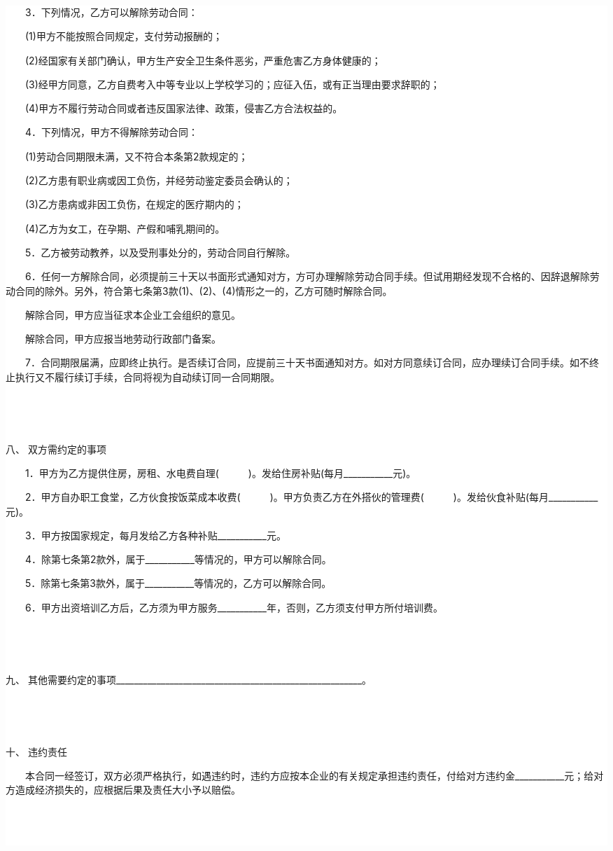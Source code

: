 　　3．下列情况，乙方可以解除劳动合同：

　　(1)甲方不能按照合同规定，支付劳动报酬的；

　　(2)经国家有关部门确认，甲方生产安全卫生条件恶劣，严重危害乙方身体健康的；

　　(3)经甲方同意，乙方自费考入中等专业以上学校学习的；应征入伍，或有正当理由要求辞职的；

　　(4)甲方不履行劳动合同或者违反国家法律、政策，侵害乙方合法权益的。

　　4．下列情况，甲方不得解除劳动合同：

　　(1)劳动合同期限未满，又不符合本条第2款规定的；

　　(2)乙方患有职业病或因工负伤，并经劳动鉴定委员会确认的；

　　(3)乙方患病或非因工负伤，在规定的医疗期内的；

　　(4)乙方为女工，在孕期、产假和哺乳期间的。

　　5．乙方被劳动教养，以及受刑事处分的，劳动合同自行解除。

　　6．任何一方解除合同，必须提前三十天以书面形式通知对方，方可办理解除劳动合同手续。但试用期经发现不合格的、因辞退解除劳动合同的除外。另外，符合第七条第3款(1)、(2)、(4)情形之一的，乙方可随时解除合同。

　　解除合同，甲方应当征求本企业工会组织的意见。

　　解除合同，甲方应报当地劳动行政部门备案。

　　7．合同期限届满，应即终止执行。是否续订合同，应提前三十天书面通知对方。如对方同意续订合同，应办理续订合同手续。如不终止执行又不履行续订手续，合同将视为自动续订同一合同期限。

　　

　　

八、
双方需约定的事项

　　1．甲方为乙方提供住房，房租、水电费自理(　　　)。发给住房补贴(每月___________元)。

　　2．甲方自办职工食堂，乙方伙食按饭菜成本收费(　　　)。甲方负责乙方在外搭伙的管理费(　　　)。发给伙食补贴(每月___________元)。

　　3．甲方按国家规定，每月发给乙方各种补贴___________元。

　　4．除第七条第2款外，属于___________等情况的，甲方可以解除合同。

　　5．除第七条第3款外，属于___________等情况的，乙方可以解除合同。

　　6．甲方出资培训乙方后，乙方须为甲方服务___________年，否则，乙方须支付甲方所付培训费。

　　

　　

九、
其他需要约定的事项_______________________________________________________。

　　

　　

十、
违约责任

　　本合同一经签订，双方必须严格执行，如遇违约时，违约方应按本企业的有关规定承担违约责任，付给对方违约金___________元；给对方造成经济损失的，应根据后果及责任大小予以赔偿。

　　

　　